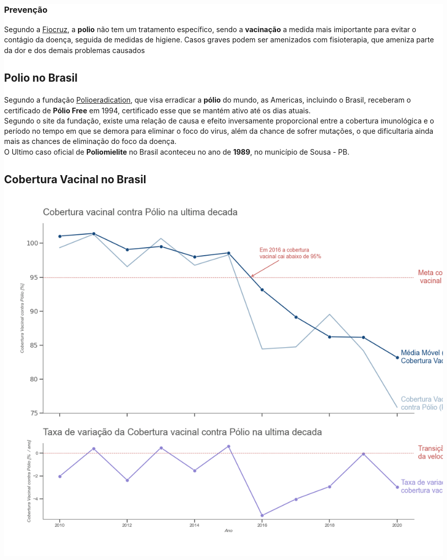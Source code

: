 ### Prevenção
Segundo a [Fiocruz](http://www.fiocruz.br/biosseguranca/Bis/infantil/poliomielite.htm), a **polio** não tem um tratamento específico, sendo a **vacinação** a medida mais imiportante para evitar o contágio da doença, seguida de medidas de higiene. Casos graves podem ser amenizados com fisioterapia, que ameniza parte da dor e dos demais problemas causados 

## Polio no Brasil
Segundo a fundação [Polioeradication](https://polioeradication.org/polio-today/preparing-for-a-polio-free-world/certification/), que visa erradicar a **pólio** do mundo, as Americas, incluindo o Brasil, receberam o certificado de **Pólio Free** em 1994, certificado esse que se mantém ativo até os dias atuais.<br>
Segundo o site da fundação, existe uma relação de causa e efeito inversamente proporcional entre a cobertura imunológica e o período no tempo em que se demora para eliminar o foco do virus, além da chance de sofrer mutações, o que dificultaria ainda mais as chances de eliminação do foco da doença.<br>
O Ultimo caso oficial de **Poliomielite** no Brasil  aconteceu no ano de **1989**, no município de Sousa - PB.

## Cobertura Vacinal no Brasil

<img border="0" alt="LinkedIn" src="reports/figures/cobertura_vacinal_brasil_2010-2020.png">
